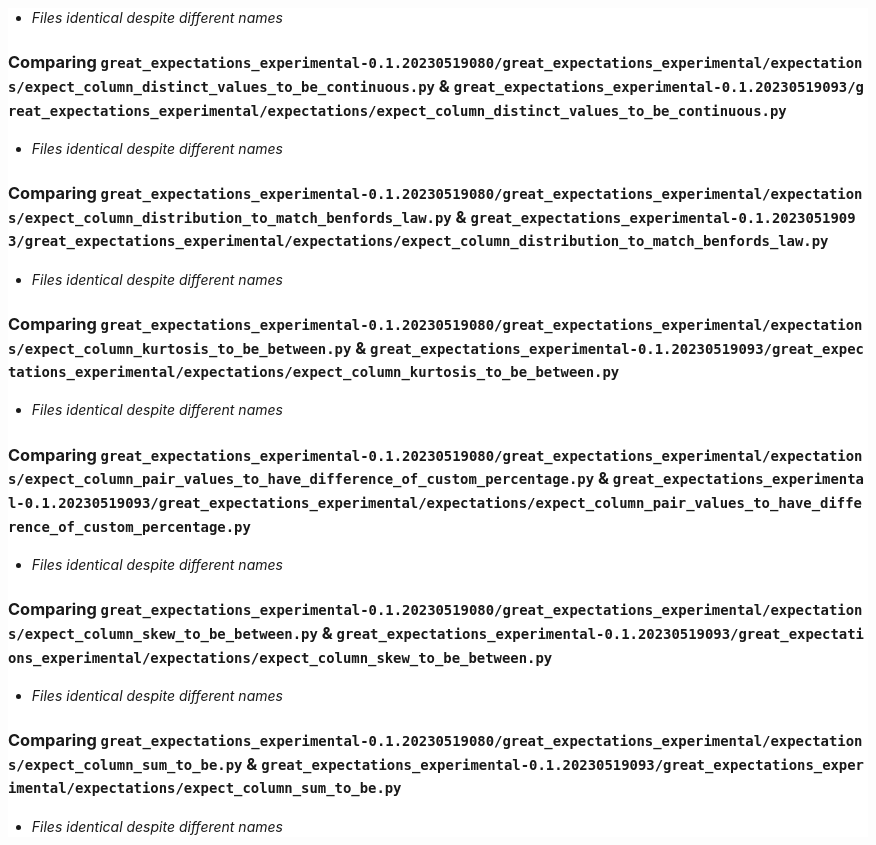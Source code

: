  * *Files identical despite different names*

### Comparing `great_expectations_experimental-0.1.20230519080/great_expectations_experimental/expectations/expect_column_distinct_values_to_be_continuous.py` & `great_expectations_experimental-0.1.20230519093/great_expectations_experimental/expectations/expect_column_distinct_values_to_be_continuous.py`

 * *Files identical despite different names*

### Comparing `great_expectations_experimental-0.1.20230519080/great_expectations_experimental/expectations/expect_column_distribution_to_match_benfords_law.py` & `great_expectations_experimental-0.1.20230519093/great_expectations_experimental/expectations/expect_column_distribution_to_match_benfords_law.py`

 * *Files identical despite different names*

### Comparing `great_expectations_experimental-0.1.20230519080/great_expectations_experimental/expectations/expect_column_kurtosis_to_be_between.py` & `great_expectations_experimental-0.1.20230519093/great_expectations_experimental/expectations/expect_column_kurtosis_to_be_between.py`

 * *Files identical despite different names*

### Comparing `great_expectations_experimental-0.1.20230519080/great_expectations_experimental/expectations/expect_column_pair_values_to_have_difference_of_custom_percentage.py` & `great_expectations_experimental-0.1.20230519093/great_expectations_experimental/expectations/expect_column_pair_values_to_have_difference_of_custom_percentage.py`

 * *Files identical despite different names*

### Comparing `great_expectations_experimental-0.1.20230519080/great_expectations_experimental/expectations/expect_column_skew_to_be_between.py` & `great_expectations_experimental-0.1.20230519093/great_expectations_experimental/expectations/expect_column_skew_to_be_between.py`

 * *Files identical despite different names*

### Comparing `great_expectations_experimental-0.1.20230519080/great_expectations_experimental/expectations/expect_column_sum_to_be.py` & `great_expectations_experimental-0.1.20230519093/great_expectations_experimental/expectations/expect_column_sum_to_be.py`

 * *Files identical despite different names*
